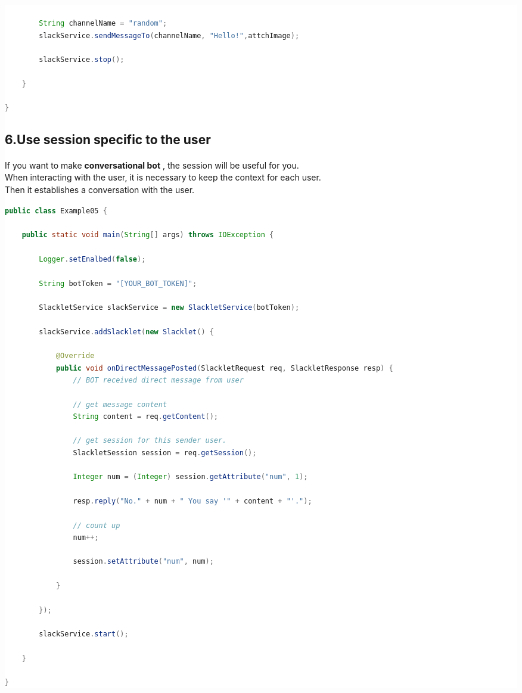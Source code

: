 ```java

		String channelName = "random";
		slackService.sendMessageTo(channelName, "Hello!",attchImage);

		slackService.stop();

	}

}
```

## 6.Use session specific to the user
If you want to make **conversational bot** , the session will be useful for you.  
When interacting with the user, it is necessary to keep the context for each user.  
Then it establishes a conversation with the user.

```java
public class Example05 {

	public static void main(String[] args) throws IOException {

		Logger.setEnalbed(false);

		String botToken = "[YOUR_BOT_TOKEN]";

		SlackletService slackService = new SlackletService(botToken);

		slackService.addSlacklet(new Slacklet() {

			@Override
			public void onDirectMessagePosted(SlackletRequest req, SlackletResponse resp) {
				// BOT received direct message from user

				// get message content
				String content = req.getContent();

				// get session for this sender user.
				SlackletSession session = req.getSession();

				Integer num = (Integer) session.getAttribute("num", 1);

				resp.reply("No." + num + " You say '" + content + "'.");

				// count up
				num++;

				session.setAttribute("num", num);

			}

		});

		slackService.start();

	}

}
```
